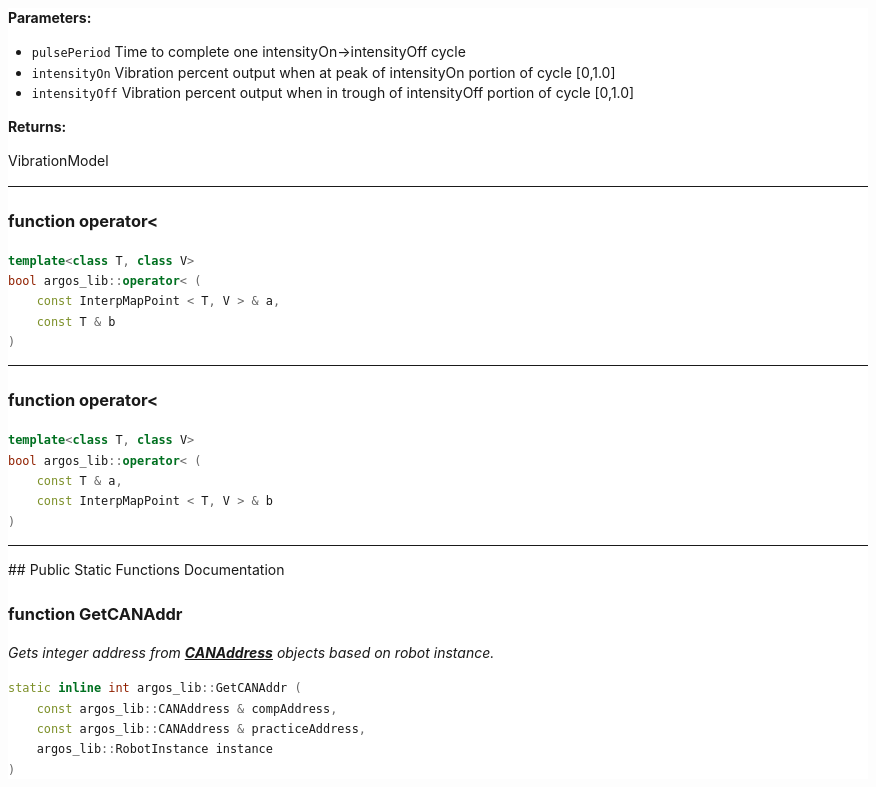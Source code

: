 

**Parameters:**


* `pulsePeriod` Time to complete one intensityOn-&gt;intensityOff cycle 
* `intensityOn` Vibration percent output when at peak of intensityOn portion of cycle [0,1.0] 
* `intensityOff` Vibration percent output when in trough of intensityOff portion of cycle [0,1.0] 



**Returns:**

VibrationModel 





        

<hr>



### function operator&lt; 

```C++
template<class T, class V>
bool argos_lib::operator< (
    const InterpMapPoint < T, V > & a,
    const T & b
) 
```




<hr>



### function operator&lt; 

```C++
template<class T, class V>
bool argos_lib::operator< (
    const T & a,
    const InterpMapPoint < T, V > & b
) 
```




<hr>
## Public Static Functions Documentation




### function GetCANAddr 

_Gets integer address from_ [_**CANAddress**_](structargos__lib_1_1_c_a_n_address.md) _objects based on robot instance._
```C++
static inline int argos_lib::GetCANAddr (
    const argos_lib::CANAddress & compAddress,
    const argos_lib::CANAddress & practiceAddress,
    argos_lib::RobotInstance instance
) 
```
